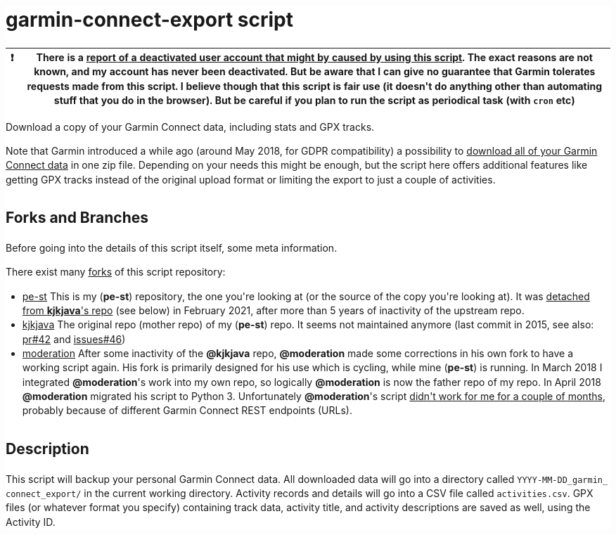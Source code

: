 # garmin-connect-export script

:exclamation: | There is a [report of a deactivated user account that might by caused by using this script](https://github.com/pe-st/garmin-connect-export/issues/60). The exact reasons are not known, and my account has never been deactivated. But be aware that I can give no guarantee that Garmin tolerates requests made from this script. I believe though that this script is fair use (it doesn't do anything other than automating stuff that you do in the browser). But be careful if you plan to run the script as periodical task (with `cron` etc)
---|---

Download a copy of your Garmin Connect data, including stats and GPX tracks.

Note that Garmin introduced a while ago (around May 2018, for GDPR compatibility) a possibility to [download all of your Garmin Connect data](https://www.garmin.com/en-US/account/datamanagement/exportdata/) in one zip file. Depending on your needs this might be enough, but the script here offers additional features like getting GPX tracks instead of the original upload format or limiting the export to just a couple of activities.

## Forks and Branches

Before going into the details of this script itself, some meta information.

There exist many [forks](https://help.github.com/articles/fork-a-repo/) of this script repository:

- [pe-st](https://github.com/pe-st/garmin-connect-export)
  This is my (**pe-st**) repository, the one you're looking at (or the source of the copy you're looking at).
  It was [detached from **kjkjava**'s repo](https://github.com/pe-st/garmin-connect-export/issues/53)
  (see below) in February 2021, after more than 5 years of inactivity of the upstream repo.
- [kjkjava](https://github.com/kjkjava/garmin-connect-export)
  The original repo (mother repo) of my (**pe-st**) repo. It seems not maintained anymore (last commit in 2015, see also: [pr#42](https://github.com/kjkjava/garmin-connect-export/pull/42) and [issues#46](https://github.com/kjkjava/garmin-connect-export/issues/46))
- [moderation](https://github.com/moderation/garmin-connect-export)
  After some inactivity of the **@kjkjava** repo, **@moderation** made some corrections in his own fork to have a working script again. His fork is primarily designed for his use which is cycling, while mine (**pe-st**) is running.
  In March 2018 I integrated **@moderation**'s work into my own repo, so logically **@moderation** is now the
  father repo of my repo. In April 2018 **@moderation** migrated his script to Python 3. Unfortunately
  **@moderation**'s script [didn't work for me for a couple of months](https://github.com/moderation/garmin-connect-export/issues/11),
  probably because of different Garmin Connect REST endpoints (URLs).

## Description

This script will backup your personal Garmin Connect data. All downloaded data will go into a directory called `YYYY-MM-DD_garmin_connect_export/` in the current working directory. Activity records and details will go into a CSV file called `activities.csv`. GPX files (or whatever format you specify) containing track data, activity title, and activity descriptions are saved as well, using the Activity ID.
